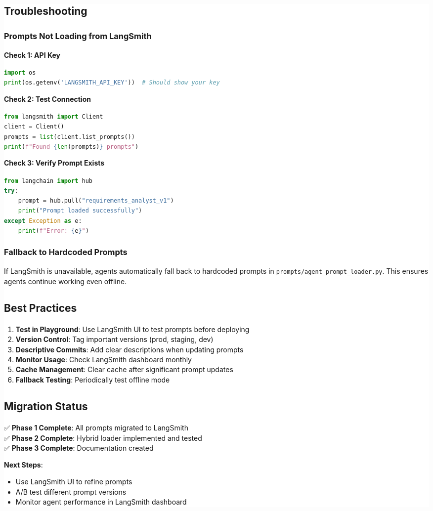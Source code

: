 ## Troubleshooting

### Prompts Not Loading from LangSmith

**Check 1: API Key**
```python
import os
print(os.getenv('LANGSMITH_API_KEY'))  # Should show your key
```

**Check 2: Test Connection**
```python
from langsmith import Client
client = Client()
prompts = list(client.list_prompts())
print(f"Found {len(prompts)} prompts")
```

**Check 3: Verify Prompt Exists**
```python
from langchain import hub
try:
    prompt = hub.pull("requirements_analyst_v1")
    print("Prompt loaded successfully")
except Exception as e:
    print(f"Error: {e}")
```

### Fallback to Hardcoded Prompts

If LangSmith is unavailable, agents automatically fall back to hardcoded prompts in `prompts/agent_prompt_loader.py`. This ensures agents continue working even offline.

## Best Practices

1. **Test in Playground**: Use LangSmith UI to test prompts before deploying
2. **Version Control**: Tag important versions (prod, staging, dev)
3. **Descriptive Commits**: Add clear descriptions when updating prompts
4. **Monitor Usage**: Check LangSmith dashboard monthly
5. **Cache Management**: Clear cache after significant prompt updates
6. **Fallback Testing**: Periodically test offline mode

## Migration Status

✅ **Phase 1 Complete**: All prompts migrated to LangSmith  
✅ **Phase 2 Complete**: Hybrid loader implemented and tested  
✅ **Phase 3 Complete**: Documentation created  

**Next Steps**:
- Use LangSmith UI to refine prompts
- A/B test different prompt versions
- Monitor agent performance in LangSmith dashboard
